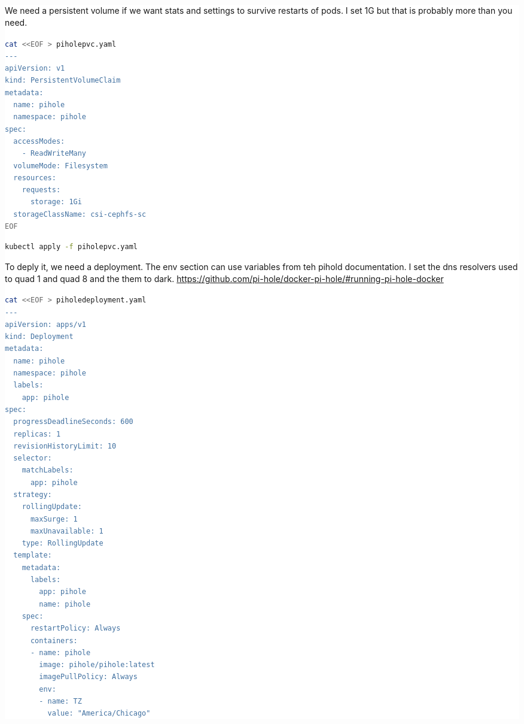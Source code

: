 
We need a persistent volume if we want stats and settings to survive restarts of pods. I set 1G but that is probably more than you need.
```bash
cat <<EOF > piholepvc.yaml
---
apiVersion: v1
kind: PersistentVolumeClaim
metadata:
  name: pihole
  namespace: pihole
spec:
  accessModes:
    - ReadWriteMany
  volumeMode: Filesystem
  resources:
    requests:
      storage: 1Gi
  storageClassName: csi-cephfs-sc
EOF
```

```bash
kubectl apply -f piholepvc.yaml
```


To deply it, we need a deployment. The env section can use variables from teh pihold documentation. I set the dns resolvers used to quad 1 and quad 8 and the them to dark.
https://github.com/pi-hole/docker-pi-hole/#running-pi-hole-docker
```bash
cat <<EOF > piholedeployment.yaml
---
apiVersion: apps/v1
kind: Deployment
metadata:
  name: pihole
  namespace: pihole
  labels:
    app: pihole
spec:
  progressDeadlineSeconds: 600
  replicas: 1
  revisionHistoryLimit: 10
  selector:
    matchLabels:
      app: pihole
  strategy:
    rollingUpdate:
      maxSurge: 1
      maxUnavailable: 1
    type: RollingUpdate
  template:
    metadata:
      labels:
        app: pihole
        name: pihole
    spec:
      restartPolicy: Always
      containers:
      - name: pihole
        image: pihole/pihole:latest
        imagePullPolicy: Always
        env:
        - name: TZ
          value: "America/Chicago"
```